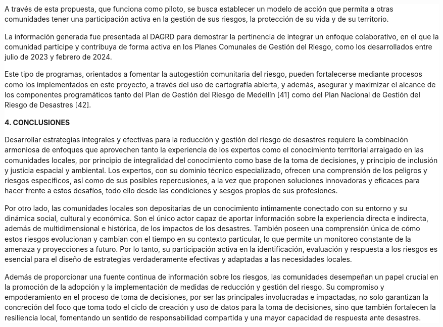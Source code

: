 A través de esta propuesta, que funciona como piloto, se busca
establecer un modelo de acción que permita a otras comunidades tener una
participación activa en la gestión de sus riesgos, la protección de su
vida y de su territorio.

La información generada fue presentada al DAGRD para demostrar la
pertinencia de integrar un enfoque colaborativo, en el que la comunidad
participe y contribuya de forma activa en los Planes Comunales de
Gestión del Riesgo, como los desarrollados entre julio de 2023 y febrero
de 2024.

Este tipo de programas, orientados a fomentar la autogestión comunitaria
del riesgo, pueden fortalecerse mediante procesos como los implementados
en este proyecto, a través del uso de cartografía abierta, y además,
asegurar y maximizar el alcance de los componentes programáticos tanto
del Plan de Gestión del Riesgo de Medellín \[41\] como del Plan Nacional
de Gestión del Riesgo de Desastres \[42\].

**4. CONCLUSIONES**

Desarrollar estrategias integrales y efectivas para la reducción y
gestión del riesgo de desastres requiere la combinación armoniosa de
enfoques que aprovechen tanto la experiencia de los expertos como el
conocimiento territorial arraigado en las comunidades locales, por
principio de integralidad del conocimiento como base de la toma de
decisiones, y principio de inclusión y justicia espacial y ambiental.
Los expertos, con su dominio técnico especializado, ofrecen una
comprensión de los peligros y riesgos específicos, así como de sus
posibles repercusiones, a la vez que proponen soluciones innovadoras y
eficaces para hacer frente a estos desafíos, todo ello desde las
condiciones y sesgos propios de sus profesiones.

Por otro lado, las comunidades locales son depositarias de un
conocimiento íntimamente conectado con su entorno y su dinámica social,
cultural y económica. Son el único actor capaz de aportar información
sobre la experiencia directa e indirecta, además de multidimensional e
histórica, de los impactos de los desastres. También poseen una
comprensión única de cómo estos riesgos evolucionan y cambian con el
tiempo en su contexto particular, lo que permite un monitoreo constante
de la amenaza y proyecciones a futuro. Por lo tanto, su participación
activa en la identificación, evaluación y respuesta a los riesgos es
esencial para el diseño de estrategias verdaderamente efectivas y
adaptadas a las necesidades locales.

Además de proporcionar una fuente continua de información sobre los
riesgos, las comunidades desempeñan un papel crucial en la promoción de
la adopción y la implementación de medidas de reducción y gestión del
riesgo. Su compromiso y empoderamiento en el proceso de toma de
decisiones, por ser las principales involucradas e impactadas, no solo
garantizan la concreción del foco que toma todo el ciclo de creación y
uso de datos para la toma de decisiones, sino que también fortalecen la
resiliencia local, fomentando un sentido de responsabilidad compartida y
una mayor capacidad de respuesta ante desastres.
